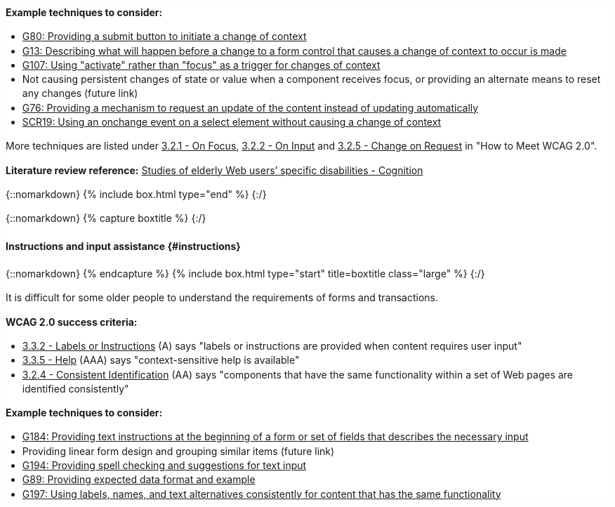 **Example techniques to consider:**

- [G80: Providing a submit button to initiate a change of context](https://www.w3.org/TR/WCAG20-TECHS/G80)
- [G13: Describing what will happen before a change to a form control that causes a change of context to occur is made](https://www.w3.org/TR/WCAG20-TECHS/G13)
- [G107: Using "activate" rather than "focus" as a trigger for changes of context](https://www.w3.org/TR/WCAG20-TECHS/G107)
- Not causing persistent changes of state or value when a component receives focus, or providing an alternate means to reset any changes (future link)
- [G76: Providing a mechanism to request an update of the content instead of updating automatically](https://www.w3.org/TR/WCAG20-TECHS/G76)
- [SCR19: Using an onchange event on a select element without causing a change of context](https://www.w3.org/TR/WCAG20-TECHS/SCR19)

More techniques are listed under [3.2.1 - On Focus](https://www.w3.org/WAI/WCAG20/quickref/#consistent-behavior-receive-focus), [3.2.2 - On Input](https://www.w3.org/WAI/WCAG20/quickref/#consistent-behavior-unpredictable-change) and [3.2.5 - Change on Request](https://www.w3.org/WAI/WCAG20/quickref/#consistent-behavior-no-extreme-changes-context) in "How to Meet WCAG 2.0".

**Literature review reference:** [Studies of elderly Web users’ specific disabilities - Cognition](https://www.w3.org/TR/wai-age-literature/#elderlyuserscog)

{::nomarkdown}
{% include box.html type="end" %}
{:/}

{::nomarkdown}
{% capture boxtitle %}
{:/}
#### Instructions and input assistance {#instructions}
{::nomarkdown}
{% endcapture %}
{% include box.html type="start" title=boxtitle class="large" %}
{:/}

It is difficult for some older people to understand the requirements of forms and transactions.

**WCAG 2.0 success criteria:**

- [3.3.2 - Labels or Instructions](https://www.w3.org/WAI/WCAG20/quickref/#minimize-error-identified) (A) says "labels or instructions are provided when content requires user input"
- [3.3.5 - Help](https://www.w3.org/WAI/WCAG20/quickref/#minimize-error-context-help) (AAA) says "context-sensitive help is available"
- [3.2.4 - Consistent Identification](https://www.w3.org/WAI/WCAG20/quickref/#consistent-behavior-consistent-functionality) (AA) says "components that have the same functionality within a set of Web pages are identified consistently"

**Example techniques to consider:**

- [G184: Providing text instructions at the beginning of a form or set of fields that describes the necessary input](https://www.w3.org/TR/WCAG20-TECHS/G184)
- Providing linear form design and grouping similar items (future link)
- [G194: Providing spell checking and suggestions for text input](https://www.w3.org/TR/WCAG20-TECHS/G194)
- [G89: Providing expected data format and example](https://www.w3.org/TR/WCAG20-TECHS/G89)
- [G197: Using labels, names, and text alternatives consistently for content that has the same functionality](https://www.w3.org/TR/WCAG20-TECHS/G197)
